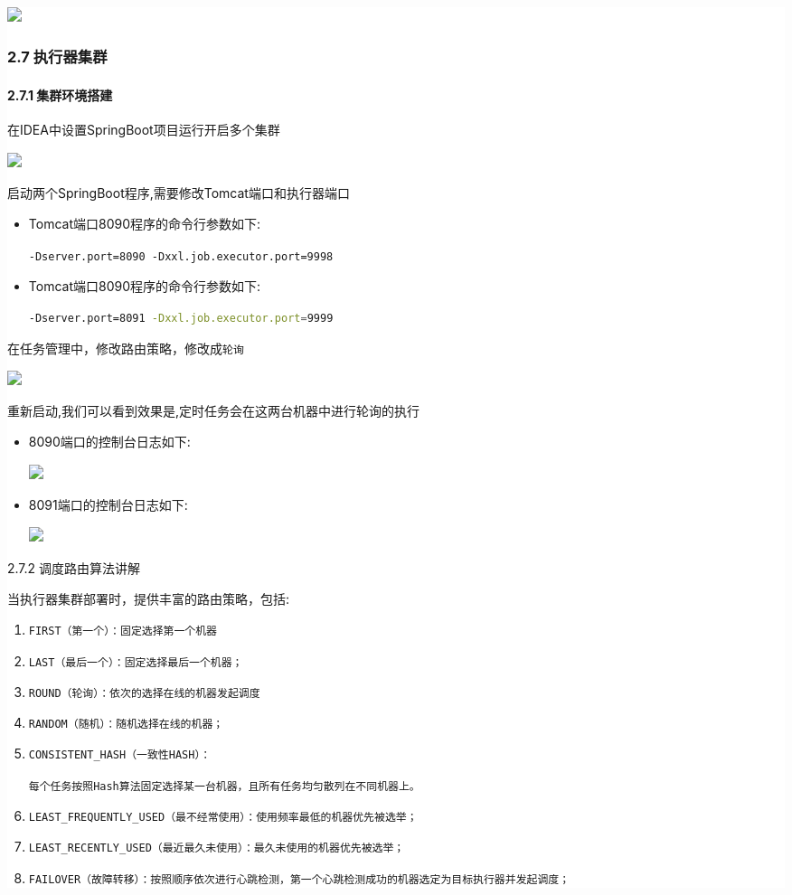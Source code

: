 ![](https://qtp-1324720525.cos.ap-shanghai.myqcloud.com/blog/image-20250105210512060.png)

### 2.7 执行器集群

#### 2.7.1 集群环境搭建

在IDEA中设置SpringBoot项目运行开启多个集群

![](https://qtp-1324720525.cos.ap-shanghai.myqcloud.com/blog/image-20250105185822528.png)

启动两个SpringBoot程序,需要修改Tomcat端口和执行器端口

- Tomcat端口8090程序的命令行参数如下:

  ```shell
  -Dserver.port=8090 -Dxxl.job.executor.port=9998
  ```

- Tomcat端口8090程序的命令行参数如下:

  ```sh
  -Dserver.port=8091 -Dxxl.job.executor.port=9999
  ```

在任务管理中，修改路由策略，修改成`轮询`

![](https://qtp-1324720525.cos.ap-shanghai.myqcloud.com/blog/image-20250105185842240.png)

重新启动,我们可以看到效果是,定时任务会在这两台机器中进行轮询的执行

- 8090端口的控制台日志如下:

  ![](https://qtp-1324720525.cos.ap-shanghai.myqcloud.com/blog/image-20250105212315965.png)

- 8091端口的控制台日志如下:

  ![](https://qtp-1324720525.cos.ap-shanghai.myqcloud.com/blog/image-20250105212329748.png)

2.7.2 调度路由算法讲解

当执行器集群部署时，提供丰富的路由策略，包括:

1. `FIRST（第一个）：固定选择第一个机器`

2. `LAST（最后一个）：固定选择最后一个机器；`

3. `ROUND（轮询）：依次的选择在线的机器发起调度`

4. `RANDOM（随机）：随机选择在线的机器；`

5. `CONSISTENT_HASH（一致性HASH）：`        

   `每个任务按照Hash算法固定选择某一台机器，且所有任务均匀散列在不同机器上。`

6. `LEAST_FREQUENTLY_USED（最不经常使用）：使用频率最低的机器优先被选举；`

7. `LEAST_RECENTLY_USED（最近最久未使用）：最久未使用的机器优先被选举；`

8. `FAILOVER（故障转移）：按照顺序依次进行心跳检测，第一个心跳检测成功的机器选定为目标执行器并发起调度；`
